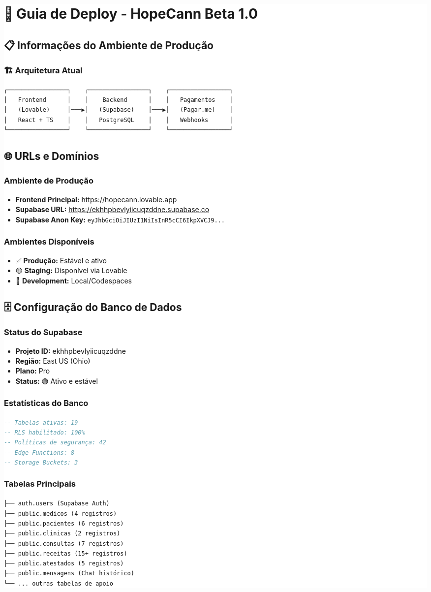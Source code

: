 # 🚀 Guia de Deploy - HopeCann Beta 1.0

## 📋 Informações do Ambiente de Produção

### 🏗️ Arquitetura Atual
```
┌─────────────────┐    ┌─────────────────┐    ┌─────────────────┐
│   Frontend      │    │    Backend      │    │   Pagamentos    │
│   (Lovable)     │───▶│   (Supabase)    │───▶│   (Pagar.me)    │
│   React + TS    │    │   PostgreSQL    │    │   Webhooks      │
└─────────────────┘    └─────────────────┘    └─────────────────┘
```

## 🌐 URLs e Domínios

### Ambiente de Produção
- **Frontend Principal:** https://hopecann.lovable.app
- **Supabase URL:** https://ekhhpbevlyiicuqzddne.supabase.co
- **Supabase Anon Key:** `eyJhbGciOiJIUzI1NiIsInR5cCI6IkpXVCJ9...`

### Ambientes Disponíveis
- ✅ **Produção:** Estável e ativo
- 🟡 **Staging:** Disponível via Lovable
- 🔧 **Development:** Local/Codespaces

## 🗄️ Configuração do Banco de Dados

### Status do Supabase
- **Projeto ID:** ekhhpbevlyiicuqzddne
- **Região:** East US (Ohio)
- **Plano:** Pro
- **Status:** 🟢 Ativo e estável

### Estatísticas do Banco
```sql
-- Tabelas ativas: 19
-- RLS habilitado: 100%
-- Políticas de segurança: 42
-- Edge Functions: 8
-- Storage Buckets: 3
```

### Tabelas Principais
```
├── auth.users (Supabase Auth)
├── public.medicos (4 registros)
├── public.pacientes (6 registros)
├── public.clinicas (2 registros)
├── public.consultas (7 registros)
├── public.receitas (15+ registros)
├── public.atestados (5 registros)
├── public.mensagens (Chat histórico)
└── ... outras tabelas de apoio
```
